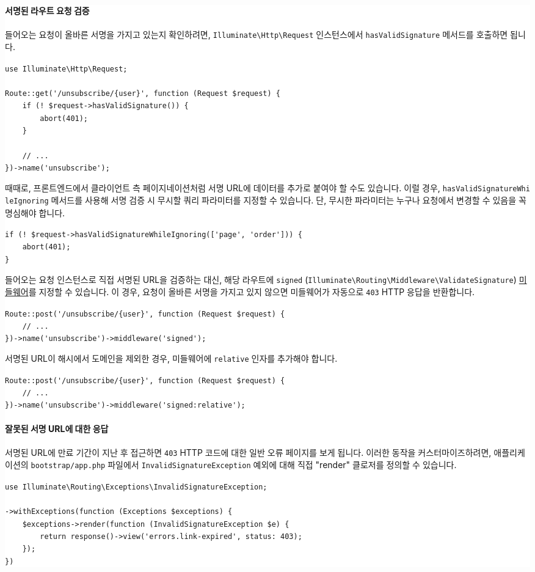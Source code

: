 <a name="validating-signed-route-requests"></a>
#### 서명된 라우트 요청 검증

들어오는 요청이 올바른 서명을 가지고 있는지 확인하려면, `Illuminate\Http\Request` 인스턴스에서 `hasValidSignature` 메서드를 호출하면 됩니다.

```
use Illuminate\Http\Request;

Route::get('/unsubscribe/{user}', function (Request $request) {
    if (! $request->hasValidSignature()) {
        abort(401);
    }

    // ...
})->name('unsubscribe');
```

때때로, 프론트엔드에서 클라이언트 측 페이지네이션처럼 서명 URL에 데이터를 추가로 붙여야 할 수도 있습니다. 이럴 경우, `hasValidSignatureWhileIgnoring` 메서드를 사용해 서명 검증 시 무시할 쿼리 파라미터를 지정할 수 있습니다. 단, 무시한 파라미터는 누구나 요청에서 변경할 수 있음을 꼭 명심해야 합니다.

```
if (! $request->hasValidSignatureWhileIgnoring(['page', 'order'])) {
    abort(401);
}
```

들어오는 요청 인스턴스로 직접 서명된 URL을 검증하는 대신, 해당 라우트에 `signed` (`Illuminate\Routing\Middleware\ValidateSignature`) [미들웨어](/docs/11.x/middleware)를 지정할 수 있습니다. 이 경우, 요청이 올바른 서명을 가지고 있지 않으면 미들웨어가 자동으로 `403` HTTP 응답을 반환합니다.

```
Route::post('/unsubscribe/{user}', function (Request $request) {
    // ...
})->name('unsubscribe')->middleware('signed');
```

서명된 URL이 해시에서 도메인을 제외한 경우, 미들웨어에 `relative` 인자를 추가해야 합니다.

```
Route::post('/unsubscribe/{user}', function (Request $request) {
    // ...
})->name('unsubscribe')->middleware('signed:relative');
```

<a name="responding-to-invalid-signed-routes"></a>
#### 잘못된 서명 URL에 대한 응답

서명된 URL에 만료 기간이 지난 후 접근하면 `403` HTTP 코드에 대한 일반 오류 페이지를 보게 됩니다. 이러한 동작을 커스터마이즈하려면, 애플리케이션의 `bootstrap/app.php` 파일에서 `InvalidSignatureException` 예외에 대해 직접 "render" 클로저를 정의할 수 있습니다.

```
use Illuminate\Routing\Exceptions\InvalidSignatureException;

->withExceptions(function (Exceptions $exceptions) {
    $exceptions->render(function (InvalidSignatureException $e) {
        return response()->view('errors.link-expired', status: 403);
    });
})
```

